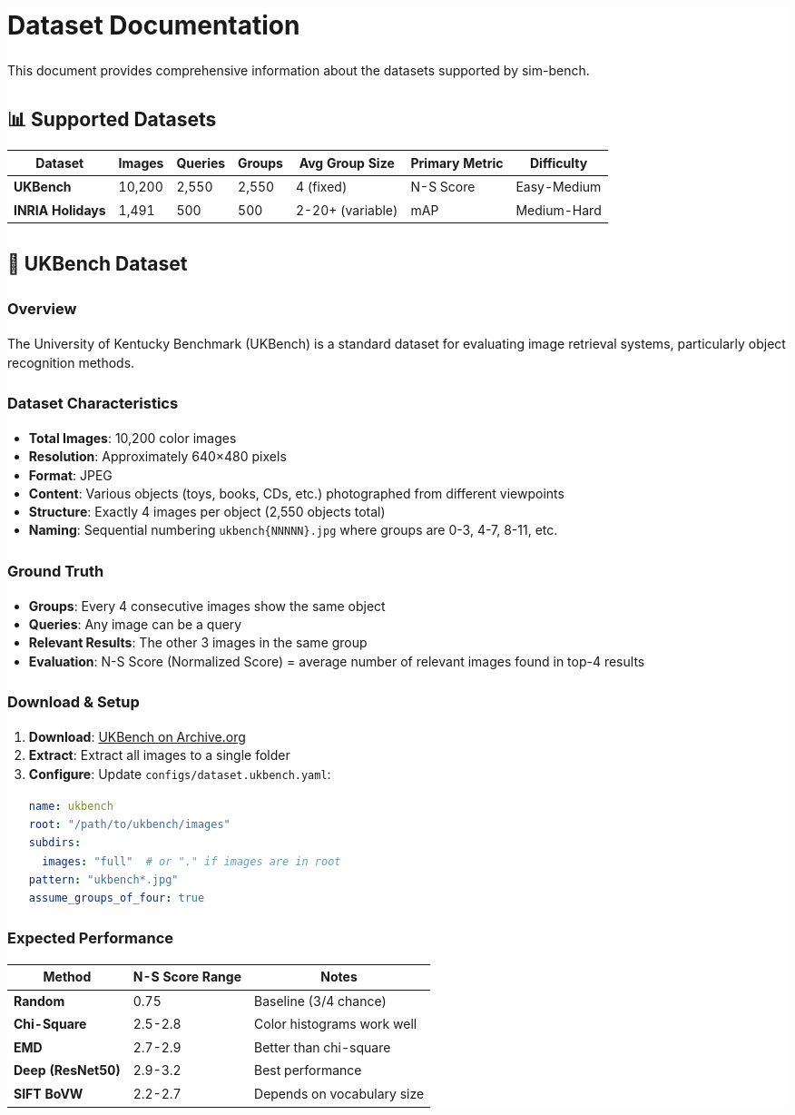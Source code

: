 # Dataset Documentation

This document provides comprehensive information about the datasets supported by sim-bench.

## 📊 Supported Datasets

| Dataset | Images | Queries | Groups | Avg Group Size | Primary Metric | Difficulty |
|---------|--------|---------|--------|----------------|----------------|------------|
| **UKBench** | 10,200 | 2,550 | 2,550 | 4 (fixed) | N-S Score | Easy-Medium |
| **INRIA Holidays** | 1,491 | 500 | 500 | 2-20+ (variable) | mAP | Medium-Hard |

## 🎯 UKBench Dataset

### Overview
The University of Kentucky Benchmark (UKBench) is a standard dataset for evaluating image retrieval systems, particularly object recognition methods.

### Dataset Characteristics
- **Total Images**: 10,200 color images
- **Resolution**: Approximately 640×480 pixels
- **Format**: JPEG
- **Content**: Various objects (toys, books, CDs, etc.) photographed from different viewpoints
- **Structure**: Exactly 4 images per object (2,550 objects total)
- **Naming**: Sequential numbering `ukbench{NNNNN}.jpg` where groups are 0-3, 4-7, 8-11, etc.

### Ground Truth
- **Groups**: Every 4 consecutive images show the same object
- **Queries**: Any image can be a query
- **Relevant Results**: The other 3 images in the same group
- **Evaluation**: N-S Score (Normalized Score) = average number of relevant images found in top-4 results

### Download & Setup
1. **Download**: [UKBench on Archive.org](https://archive.org/details/ukbench)
2. **Extract**: Extract all images to a single folder
3. **Configure**: Update `configs/dataset.ukbench.yaml`:
   ```yaml
   name: ukbench
   root: "/path/to/ukbench/images"
   subdirs:
     images: "full"  # or "." if images are in root
   pattern: "ukbench*.jpg"
   assume_groups_of_four: true
   ```

### Expected Performance
| Method | N-S Score Range | Notes |
|--------|----------------|-------|
| **Random** | 0.75 | Baseline (3/4 chance) |
| **Chi-Square** | 2.5-2.8 | Color histograms work well |
| **EMD** | 2.7-2.9 | Better than chi-square |
| **Deep (ResNet50)** | 2.9-3.2 | Best performance |
| **SIFT BoVW** | 2.2-2.7 | Depends on vocabulary size |
